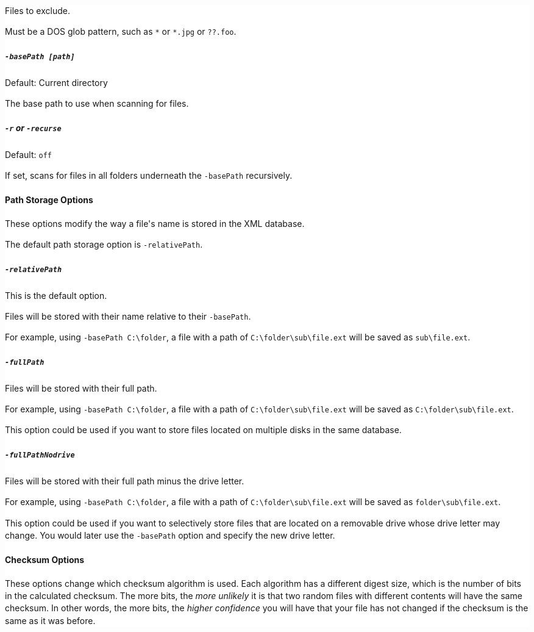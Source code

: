 Files to exclude.

Must be a DOS glob pattern, such as `*` or `*.jpg` or `??.foo`.

##### `-basePath [path]`

Default: Current directory

The base path to use when scanning for files.

##### `-r` or `-recurse`

Default: `off`

If set, scans for files in all folders underneath the `-basePath` recursively.

#### Path Storage Options

These options modify the way a file's name is stored in the XML database.

The default path storage option is `-relativePath`.

##### `-relativePath`

This is the default option.

Files will be stored with their name relative to their `-basePath`.

For example, using  `-basePath C:\folder`, a file with a path of `C:\folder\sub\file.ext` will be saved
as `sub\file.ext`.

##### `-fullPath`

Files will be stored with their full path.

For example, using  `-basePath C:\folder`, a file with a path of `C:\folder\sub\file.ext` will be saved
as `C:\folder\sub\file.ext`.

This option could be used if you want to store files located on multiple disks in the same database.

##### `-fullPathNodrive`

Files will be stored with their full path minus the drive letter.

For example, using  `-basePath C:\folder`, a file with a path of `C:\folder\sub\file.ext` will be saved
as `folder\sub\file.ext`.

This option could be used if you want to selectively store files that are located on a removable drive whose drive letter may
change.  You would later use the `-basePath` option and specify the new drive letter.

#### Checksum Options

These options change which checksum algorithm is used.  Each algorithm has a different digest size, which is the number
of bits in the calculated checksum.  The more bits, the *more unlikely* it is that two random files with different
contents will have the same checksum.  In other words, the more bits, the *higher confidence* you will have that your
file has not changed if the checksum is the same as it was before.
